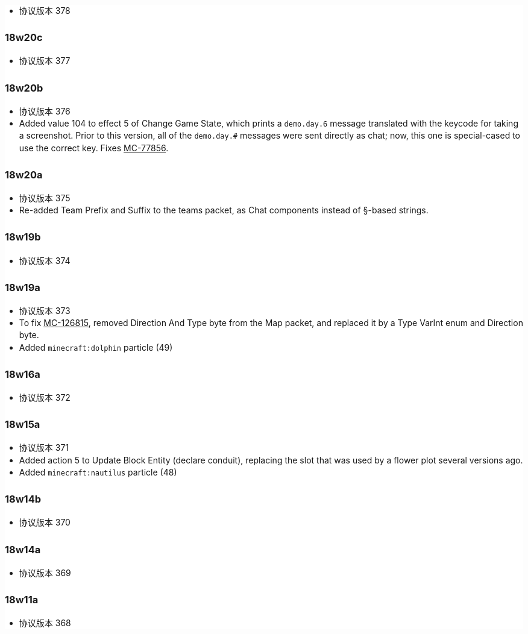 - 协议版本 378

### 18w20c

- 协议版本 377

### 18w20b

- 协议版本 376
- Added value 104 to effect 5 of Change Game State, which prints a `demo.day.6` message translated with the keycode for taking a screenshot. Prior to this version, all of the `demo.day.#` messages were sent directly as chat; now, this one is special-cased to use the correct key. Fixes [MC-77856](https://bugs.mojang.com/browse/MC-77856).

### 18w20a

- 协议版本 375
- Re-added Team Prefix and Suffix to the teams packet, as Chat components instead of §-based strings.

### 18w19b

- 协议版本 374

### 18w19a

- 协议版本 373
- To fix [MC-126815](https://bugs.mojang.com/browse/MC-126815), removed Direction And Type byte from the Map packet, and replaced it by a Type VarInt enum and Direction byte.
- Added `minecraft:dolphin` particle (49)

### 18w16a

- 协议版本 372

### 18w15a

- 协议版本 371
- Added action 5 to Update Block Entity (declare conduit), replacing the slot that was used by a flower plot several versions ago.
- Added `minecraft:nautilus` particle (48)

### 18w14b

- 协议版本 370

### 18w14a

- 协议版本 369

### 18w11a

- 协议版本 368
